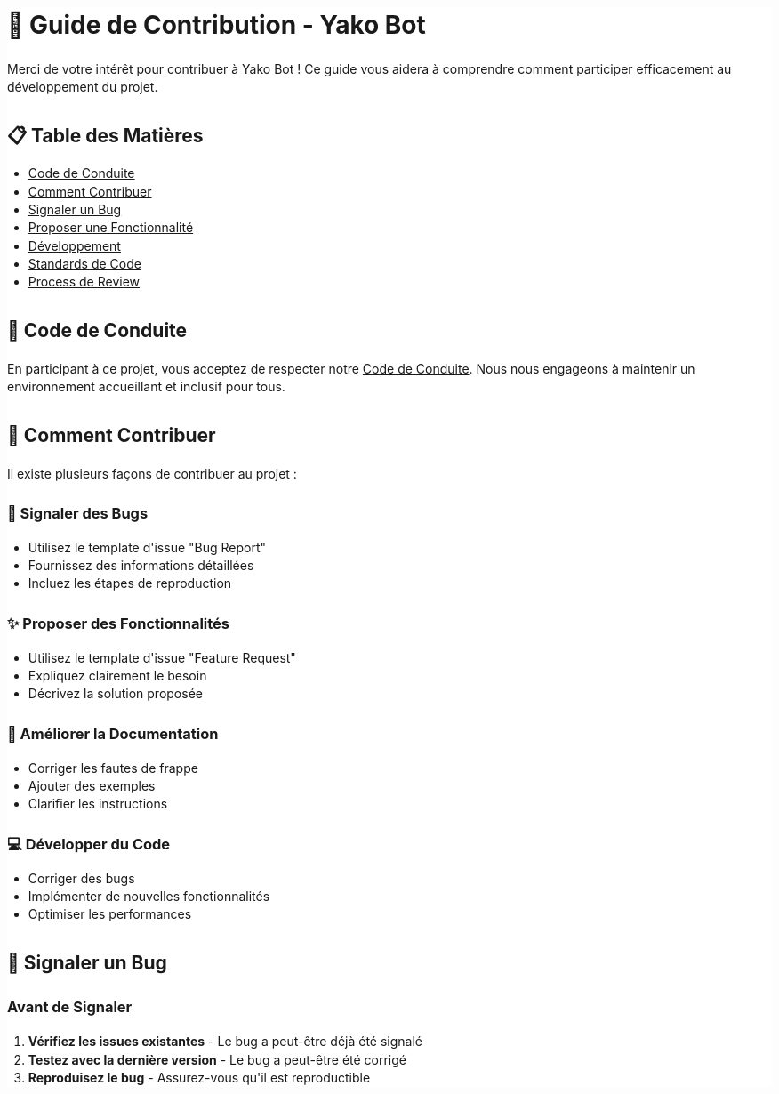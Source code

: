 # 🤝 Guide de Contribution - Yako Bot

Merci de votre intérêt pour contribuer à Yako Bot ! Ce guide vous aidera à comprendre comment participer efficacement au développement du projet.

## 📋 Table des Matières

- [Code de Conduite](#-code-de-conduite)
- [Comment Contribuer](#-comment-contribuer)
- [Signaler un Bug](#-signaler-un-bug)
- [Proposer une Fonctionnalité](#-proposer-une-fonctionnalité)
- [Développement](#-développement)
- [Standards de Code](#-standards-de-code)
- [Process de Review](#-process-de-review)

## 🤝 Code de Conduite

En participant à ce projet, vous acceptez de respecter notre [Code de Conduite](CODE_OF_CONDUCT.md). Nous nous engageons à maintenir un environnement accueillant et inclusif pour tous.

## 🚀 Comment Contribuer

Il existe plusieurs façons de contribuer au projet :

### 🐛 Signaler des Bugs
- Utilisez le template d'issue "Bug Report"
- Fournissez des informations détaillées
- Incluez les étapes de reproduction

### ✨ Proposer des Fonctionnalités
- Utilisez le template d'issue "Feature Request"
- Expliquez clairement le besoin
- Décrivez la solution proposée

### 📝 Améliorer la Documentation
- Corriger les fautes de frappe
- Ajouter des exemples
- Clarifier les instructions

### 💻 Développer du Code
- Corriger des bugs
- Implémenter de nouvelles fonctionnalités
- Optimiser les performances

## 🐛 Signaler un Bug

### Avant de Signaler
1. **Vérifiez les issues existantes** - Le bug a peut-être déjà été signalé
2. **Testez avec la dernière version** - Le bug a peut-être été corrigé
3. **Reproduisez le bug** - Assurez-vous qu'il est reproductible
